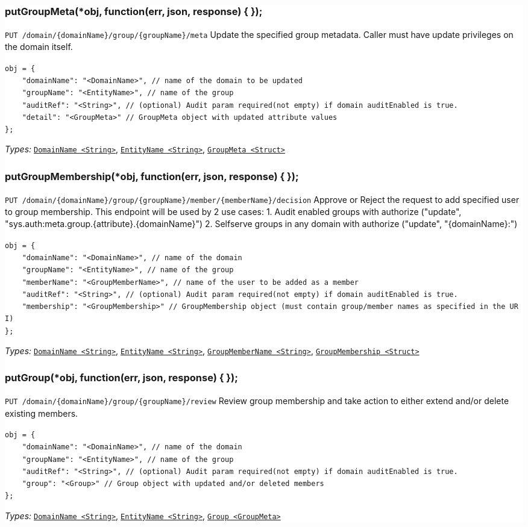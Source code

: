 ### putGroupMeta(*obj, function(err, json, response) { });

`PUT /domain/{domainName}/group/{groupName}/meta`
Update the specified group metadata. Caller must have update privileges on the domain itself.

```
obj = {
	"domainName": "<DomainName>", // name of the domain to be updated
	"groupName": "<EntityName>", // name of the group
	"auditRef": "<String>", // (optional) Audit param required(not empty) if domain auditEnabled is true.
	"detail": "<GroupMeta>" // GroupMeta object with updated attribute values
};
```
*Types:* [`DomainName <String>`](#domainname-string), [`EntityName <String>`](#entityname-string), [`GroupMeta <Struct>`](#groupmeta-struct)

### putGroupMembership(*obj, function(err, json, response) { });

`PUT /domain/{domainName}/group/{groupName}/member/{memberName}/decision`
Approve or Reject the request to add specified user to group membership. This endpoint will be used by 2 use cases: 1. Audit enabled groups with authorize ("update", "sys.auth:meta.group.{attribute}.{domainName}") 2. Selfserve groups in any domain with authorize ("update", "{domainName}:")

```
obj = {
	"domainName": "<DomainName>", // name of the domain
	"groupName": "<EntityName>", // name of the group
	"memberName": "<GroupMemberName>", // name of the user to be added as a member
	"auditRef": "<String>", // (optional) Audit param required(not empty) if domain auditEnabled is true.
	"membership": "<GroupMembership>" // GroupMembership object (must contain group/member names as specified in the URI)
};
```
*Types:* [`DomainName <String>`](#domainname-string), [`EntityName <String>`](#entityname-string), [`GroupMemberName <String>`](#groupmembername-string), [`GroupMembership <Struct>`](#groupmembership-struct)

### putGroup(*obj, function(err, json, response) { });

`PUT /domain/{domainName}/group/{groupName}/review`
Review group membership and take action to either extend and/or delete existing members.

```
obj = {
	"domainName": "<DomainName>", // name of the domain
	"groupName": "<EntityName>", // name of the group
	"auditRef": "<String>", // (optional) Audit param required(not empty) if domain auditEnabled is true.
	"group": "<Group>" // Group object with updated and/or deleted members
};
```
*Types:* [`DomainName <String>`](#domainname-string), [`EntityName <String>`](#entityname-string), [`Group <GroupMeta>`](#group-groupmeta)
